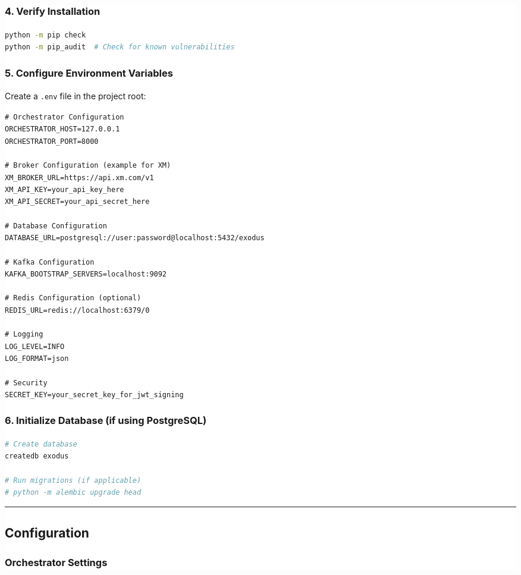 ### 4. Verify Installation

```bash
python -m pip check
python -m pip_audit  # Check for known vulnerabilities
```

### 5. Configure Environment Variables

Create a `.env` file in the project root:

```env
# Orchestrator Configuration
ORCHESTRATOR_HOST=127.0.0.1
ORCHESTRATOR_PORT=8000

# Broker Configuration (example for XM)
XM_BROKER_URL=https://api.xm.com/v1
XM_API_KEY=your_api_key_here
XM_API_SECRET=your_api_secret_here

# Database Configuration
DATABASE_URL=postgresql://user:password@localhost:5432/exodus

# Kafka Configuration
KAFKA_BOOTSTRAP_SERVERS=localhost:9092

# Redis Configuration (optional)
REDIS_URL=redis://localhost:6379/0

# Logging
LOG_LEVEL=INFO
LOG_FORMAT=json

# Security
SECRET_KEY=your_secret_key_for_jwt_signing
```

### 6. Initialize Database (if using PostgreSQL)

```bash
# Create database
createdb exodus

# Run migrations (if applicable)
# python -m alembic upgrade head
```

---

## Configuration

### Orchestrator Settings
